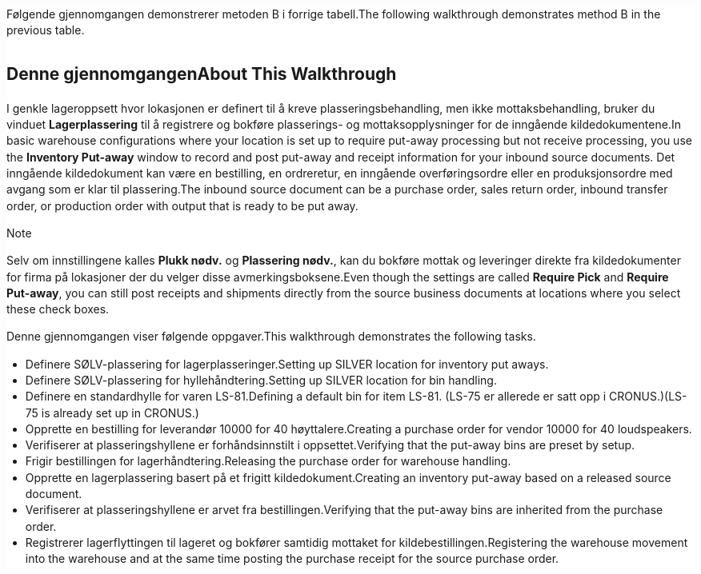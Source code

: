 <span data-ttu-id="06310-129">Følgende gjennomgangen demonstrerer metoden B i forrige tabell.</span><span class="sxs-lookup"><span data-stu-id="06310-129">The following walkthrough demonstrates method B in the previous table.</span></span>  

## <a name="about-this-walkthrough"></a><span data-ttu-id="06310-130">Denne gjennomgangen</span><span class="sxs-lookup"><span data-stu-id="06310-130">About This Walkthrough</span></span>  
<span data-ttu-id="06310-131">I genkle lageroppsett hvor lokasjonen er definert til å kreve plasseringsbehandling, men ikke mottaksbehandling, bruker du vinduet **Lagerplassering** til å registrere og bokføre plasserings- og mottaksopplysninger for de inngående kildedokumentene.</span><span class="sxs-lookup"><span data-stu-id="06310-131">In basic warehouse configurations where your location is set up to require put-away processing but not receive processing, you use the **Inventory Put-away** window to record and post put-away and receipt information for your inbound source documents.</span></span> <span data-ttu-id="06310-132">Det inngående kildedokument kan være en bestilling, en ordreretur, en inngående overføringsordre eller en produksjonsordre med avgang som er klar til plassering.</span><span class="sxs-lookup"><span data-stu-id="06310-132">The inbound source document can be a purchase order, sales return order, inbound transfer order, or production order with output that is ready to be put away.</span></span>

> [!NOTE]
> <span data-ttu-id="06310-133">Selv om innstillingene kalles **Plukk nødv.** og **Plassering nødv.**, kan du bokføre mottak og leveringer direkte fra kildedokumenter for firma på lokasjoner der du velger disse avmerkingsboksene.</span><span class="sxs-lookup"><span data-stu-id="06310-133">Even though the settings are called **Require Pick** and **Require Put-away**, you can still post receipts and shipments directly from the source business documents at locations where you select these check boxes.</span></span>  

<span data-ttu-id="06310-134">Denne gjennomgangen viser følgende oppgaver.</span><span class="sxs-lookup"><span data-stu-id="06310-134">This walkthrough demonstrates the following tasks.</span></span>  

-   <span data-ttu-id="06310-135">Definere SØLV-plassering for lagerplasseringer.</span><span class="sxs-lookup"><span data-stu-id="06310-135">Setting up SILVER location for inventory put aways.</span></span>  
-   <span data-ttu-id="06310-136">Definere SØLV-plassering for hyllehåndtering.</span><span class="sxs-lookup"><span data-stu-id="06310-136">Setting up SILVER location for bin handling.</span></span>  
-   <span data-ttu-id="06310-137">Definere en standardhylle for varen LS-81.</span><span class="sxs-lookup"><span data-stu-id="06310-137">Defining a default bin for item LS-81.</span></span> <span data-ttu-id="06310-138">(LS-75 er allerede er satt opp i CRONUS.)</span><span class="sxs-lookup"><span data-stu-id="06310-138">(LS-75 is already set up in CRONUS.)</span></span>  
-   <span data-ttu-id="06310-139">Opprette en bestilling for leverandør 10000 for 40 høyttalere.</span><span class="sxs-lookup"><span data-stu-id="06310-139">Creating a purchase order for vendor 10000 for 40 loudspeakers.</span></span>  
-   <span data-ttu-id="06310-140">Verifiserer at plasseringshyllene er forhåndsinnstilt i oppsettet.</span><span class="sxs-lookup"><span data-stu-id="06310-140">Verifying that the put-away bins are preset by setup.</span></span>  
-   <span data-ttu-id="06310-141">Frigir bestillingen for lagerhåndtering.</span><span class="sxs-lookup"><span data-stu-id="06310-141">Releasing the purchase order for warehouse handling.</span></span>  
-   <span data-ttu-id="06310-142">Opprette en lagerplassering basert på et frigitt kildedokument.</span><span class="sxs-lookup"><span data-stu-id="06310-142">Creating an inventory put-away based on a released source document.</span></span>  
-   <span data-ttu-id="06310-143">Verifiserer at plasseringshyllene er arvet fra bestillingen.</span><span class="sxs-lookup"><span data-stu-id="06310-143">Verifying that the put-away bins are inherited from the purchase order.</span></span>  
-   <span data-ttu-id="06310-144">Registrerer lagerflyttingen til lageret og bokfører samtidig mottaket for kildebestillingen.</span><span class="sxs-lookup"><span data-stu-id="06310-144">Registering the warehouse movement into the warehouse and at the same time posting the purchase receipt for the source purchase order.</span></span>  
